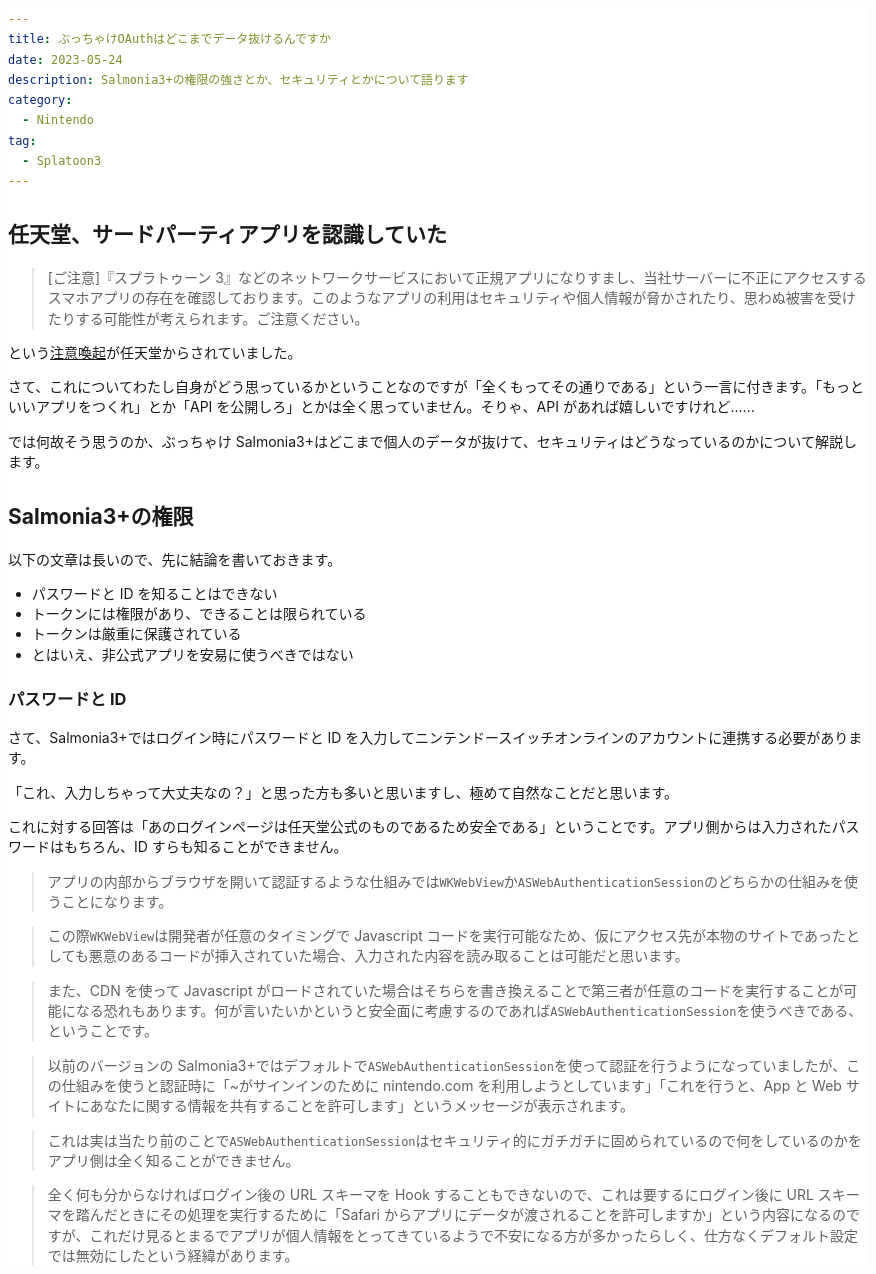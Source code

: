 ```yaml
---
title: ぶっちゃけOAuthはどこまでデータ抜けるんですか
date: 2023-05-24
description: Salmonia3+の権限の強さとか、セキュリティとかについて語ります
category:
  - Nintendo
tag:
  - Splatoon3
---
```


## 任天堂、サードパーティアプリを認識していた

> [ご注意]『スプラトゥーン 3』などのネットワークサービスにおいて正規アプリになりすまし、当社サーバーに不正にアクセスするスマホアプリの存在を確認しております。このようなアプリの利用はセキュリティや個人情報が脅かされたり、思わぬ被害を受けたりする可能性が考えられます。ご注意ください。

という[注意喚起](https://twitter.com/nintendo_cs/status/1661198043461603328)が任天堂からされていました。

さて、これについてわたし自身がどう思っているかということなのですが「全くもってその通りである」という一言に付きます。「もっといいアプリをつくれ」とか「API を公開しろ」とかは全く思っていません。そりゃ、API があれば嬉しいですけれど......

では何故そう思うのか、ぶっちゃけ Salmonia3+はどこまで個人のデータが抜けて、セキュリティはどうなっているのかについて解説します。

## Salmonia3+の権限

以下の文章は長いので、先に結論を書いておきます。

- パスワードと ID を知ることはできない
- トークンには権限があり、できることは限られている
- トークンは厳重に保護されている
- とはいえ、非公式アプリを安易に使うべきではない

### パスワードと ID

さて、Salmonia3+ではログイン時にパスワードと ID を入力してニンテンドースイッチオンラインのアカウントに連携する必要があります。

「これ、入力しちゃって大丈夫なの？」と思った方も多いと思いますし、極めて自然なことだと思います。

これに対する回答は「あのログインページは任天堂公式のものであるため安全である」ということです。アプリ側からは入力されたパスワードはもちろん、ID すらも知ることができません。

> アプリの内部からブラウザを開いて認証するような仕組みでは`WKWebView`か`ASWebAuthenticationSession`のどちらかの仕組みを使うことになります。

> この際`WKWebView`は開発者が任意のタイミングで Javascript コードを実行可能なため、仮にアクセス先が本物のサイトであったとしても悪意のあるコードが挿入されていた場合、入力された内容を読み取ることは可能だと思います。

> また、CDN を使って Javascript がロードされていた場合はそちらを書き換えることで第三者が任意のコードを実行することが可能になる恐れもあります。何が言いたいかというと安全面に考慮するのであれば`ASWebAuthenticationSession`を使うべきである、ということです。

> 以前のバージョンの Salmonia3+ではデフォルトで`ASWebAuthenticationSession`を使って認証を行うようになっていましたが、この仕組みを使うと認証時に「~がサインインのために nintendo.com を利用しようとしています」「これを行うと、App と Web サイトにあなたに関する情報を共有することを許可します」というメッセージが表示されます。

> これは実は当たり前のことで`ASWebAuthenticationSession`はセキュリティ的にガチガチに固められているので何をしているのかをアプリ側は全く知ることができません。

> 全く何も分からなければログイン後の URL スキーマを Hook することもできないので、これは要するにログイン後に URL スキーマを踏んだときにその処理を実行するために「Safari からアプリにデータが渡されることを許可しますか」という内容になるのですが、これだけ見るとまるでアプリが個人情報をとってきているようで不安になる方が多かったらしく、仕方なくデフォルト設定では無効にしたという経緯があります。
